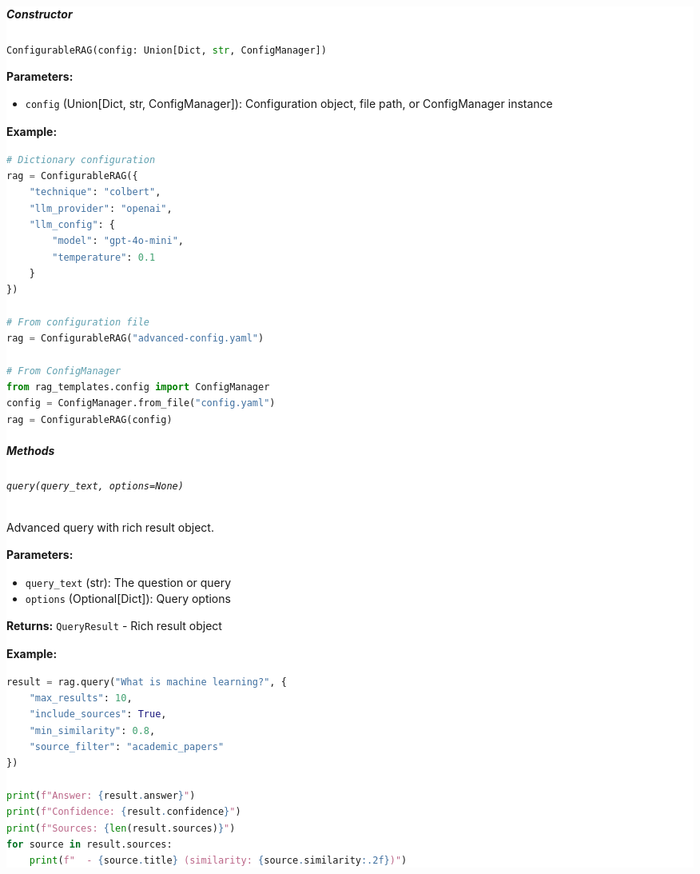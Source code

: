 ##### Constructor

```python
ConfigurableRAG(config: Union[Dict, str, ConfigManager])
```

**Parameters:**
- `config` (Union[Dict, str, ConfigManager]): Configuration object, file path, or ConfigManager instance

**Example:**
```python
# Dictionary configuration
rag = ConfigurableRAG({
    "technique": "colbert",
    "llm_provider": "openai",
    "llm_config": {
        "model": "gpt-4o-mini",
        "temperature": 0.1
    }
})

# From configuration file
rag = ConfigurableRAG("advanced-config.yaml")

# From ConfigManager
from rag_templates.config import ConfigManager
config = ConfigManager.from_file("config.yaml")
rag = ConfigurableRAG(config)
```

##### Methods

###### `query(query_text, options=None)`

Advanced query with rich result object.

**Parameters:**
- `query_text` (str): The question or query
- `options` (Optional[Dict]): Query options

**Returns:** `QueryResult` - Rich result object

**Example:**
```python
result = rag.query("What is machine learning?", {
    "max_results": 10,
    "include_sources": True,
    "min_similarity": 0.8,
    "source_filter": "academic_papers"
})

print(f"Answer: {result.answer}")
print(f"Confidence: {result.confidence}")
print(f"Sources: {len(result.sources)}")
for source in result.sources:
    print(f"  - {source.title} (similarity: {source.similarity:.2f})")
```
